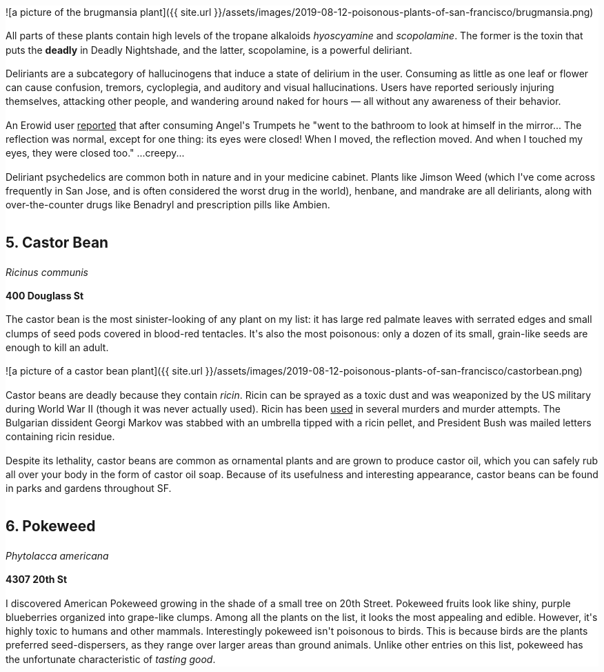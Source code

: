 ![a picture of the brugmansia plant]({{ site.url }}/assets/images/2019-08-12-poisonous-plants-of-san-francisco/brugmansia.png)

All parts of these plants contain high levels of the tropane alkaloids _hyoscyamine_ and _scopolamine_. The former is the toxin that puts the __deadly__ in Deadly Nightshade, and the latter, scopolamine, is a powerful deliriant.

Deliriants are a subcategory of hallucinogens that induce a state of delirium in the user. Consuming as little as one leaf or flower can cause confusion, tremors, cycloplegia, and auditory and visual hallucinations. Users have reported seriously injuring themselves, attacking other people, and wandering around naked for hours — all without any awareness of their behavior.

An Erowid user [reported](https://erowid.org/experiences/exp.php?ID=1239) that after consuming Angel's Trumpets he "went to the bathroom to look at himself in the mirror... The reflection was normal, except for one thing: its eyes were closed! When I moved, the reflection moved. And when I touched my eyes, they were closed too." ...creepy...

Deliriant psychedelics are common both in nature and in your medicine cabinet. Plants like Jimson Weed (which I've come across frequently in San Jose, and is often considered the worst drug in the world), henbane, and mandrake are all deliriants, along with over-the-counter drugs like Benadryl and prescription pills like Ambien.


## 5. Castor Bean

_Ricinus communis_

__400 Douglass St__

The castor bean is the most sinister-looking of any plant on my list: it has large red palmate leaves with serrated edges and small clumps of seed pods covered in blood-red tentacles. It's also the most poisonous: only a dozen of its small, grain-like seeds are enough to kill an adult.

![a picture of a castor bean plant]({{ site.url }}/assets/images/2019-08-12-poisonous-plants-of-san-francisco/castorbean.png)

Castor beans are deadly because they contain _ricin_. Ricin can be sprayed as a toxic dust and was weaponized by the US military during World War II (though it was never actually used). Ricin has been [used](https://en.wikipedia.org/wiki/Ricin#Chemical_or_biological_warfare_agent) in several murders and murder attempts. The Bulgarian dissident Georgi Markov was stabbed with an umbrella tipped with a ricin pellet, and President Bush was mailed letters containing ricin residue.

Despite its lethality, castor beans are common as ornamental plants and are grown to produce castor oil, which you can safely rub all over your body in the form of castor oil soap. Because of its usefulness and interesting appearance, castor beans can be found in parks and gardens throughout SF.


## 6. Pokeweed

_Phytolacca americana_

__4307 20th St__

I discovered American Pokeweed growing in the shade of a small tree on 20th Street. Pokeweed fruits look like shiny, purple blueberries organized into grape-like clumps. Among all the plants on the list, it looks the most appealing and edible. However, it's highly toxic to humans and other mammals. Interestingly pokeweed isn't poisonous to birds. This is because birds are the plants preferred seed-dispersers, as they range over larger areas than ground animals. Unlike other entries on this list, pokeweed has the unfortunate characteristic of _tasting good_.
